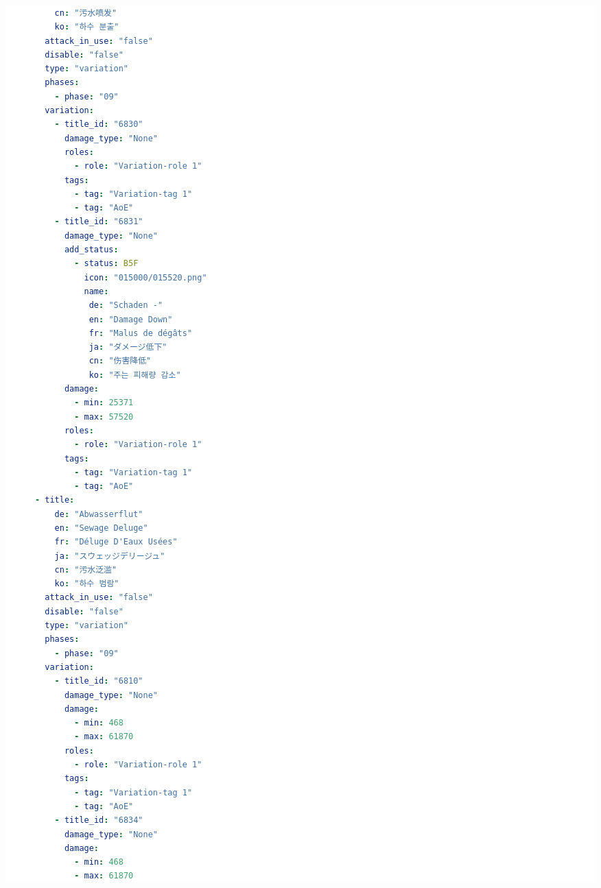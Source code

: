 ```yaml
          cn: "污水喷发"
          ko: "하수 분출"
        attack_in_use: "false"
        disable: "false"
        type: "variation"
        phases:
          - phase: "09"
        variation:
          - title_id: "6830"
            damage_type: "None"
            roles:
              - role: "Variation-role 1"
            tags:
              - tag: "Variation-tag 1"
              - tag: "AoE"
          - title_id: "6831"
            damage_type: "None"
            add_status:
              - status: B5F
                icon: "015000/015520.png"
                name:
                 de: "Schaden -"
                 en: "Damage Down"
                 fr: "Malus de dégâts"
                 ja: "ダメージ低下"
                 cn: "伤害降低"
                 ko: "주는 피해량 감소"
            damage:
              - min: 25371
              - max: 57520
            roles:
              - role: "Variation-role 1"
            tags:
              - tag: "Variation-tag 1"
              - tag: "AoE"
      - title:
          de: "Abwasserflut"
          en: "Sewage Deluge"
          fr: "Déluge D'Eaux Usées"
          ja: "スウェッジデリージュ"
          cn: "污水泛滥"
          ko: "하수 범람"
        attack_in_use: "false"
        disable: "false"
        type: "variation"
        phases:
          - phase: "09"
        variation:
          - title_id: "6810"
            damage_type: "None"
            damage:
              - min: 468
              - max: 61870
            roles:
              - role: "Variation-role 1"
            tags:
              - tag: "Variation-tag 1"
              - tag: "AoE"
          - title_id: "6834"
            damage_type: "None"
            damage:
              - min: 468
              - max: 61870
```